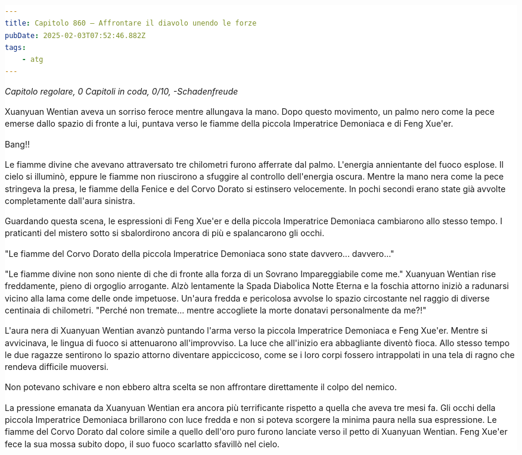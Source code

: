 ```yaml
---
title: Capitolo 860 – Affrontare il diavolo unendo le forze
pubDate: 2025-02-03T07:52:46.882Z
tags:
    - atg
---
```



<em>Capitolo regolare,
0 Capitoli in coda, 0/10,
-Schadenfreude</em>


Xuanyuan Wentian aveva un sorriso feroce mentre allungava la mano. Dopo questo movimento, un palmo nero come la pece emerse dallo spazio di fronte a lui, puntava verso le fiamme della piccola Imperatrice Demoniaca e di Feng Xue'er.


Bang!!


Le fiamme divine che avevano attraversato tre chilometri furono afferrate dal palmo. L'energia annientante del fuoco esplose. Il cielo si illuminò, eppure le fiamme non riuscirono a sfuggire al controllo dell'energia oscura. Mentre la mano nera come la pece stringeva la presa, le fiamme della Fenice e del Corvo Dorato si estinsero velocemente. In pochi secondi erano state già avvolte completamente dall'aura sinistra.


Guardando questa scena, le espressioni di Feng Xue'er e della piccola Imperatrice Demoniaca cambiarono allo stesso tempo. I praticanti del mistero sotto si sbalordirono ancora di più e spalancarono gli occhi.


"Le fiamme del Corvo Dorato della piccola Imperatrice Demoniaca sono state davvero... davvero..."


"Le fiamme divine non sono niente di che di fronte alla forza di un Sovrano Impareggiabile come me." Xuanyuan Wentian rise freddamente, pieno di orgoglio arrogante. Alzò lentamente la Spada Diabolica Notte Eterna e la foschia attorno iniziò a radunarsi vicino alla lama come delle onde impetuose. Un'aura fredda e pericolosa avvolse lo spazio circostante nel raggio di diverse centinaia di chilometri. "Perché non tremate... mentre accogliete la morte donatavi personalmente da me?!"


L'aura nera di Xuanyuan Wentian avanzò puntando l'arma verso la piccola Imperatrice Demoniaca e Feng Xue'er. Mentre si avvicinava, le lingua di fuoco si attenuarono all'improvviso. La luce che all'inizio era abbagliante diventò fioca. Allo stesso tempo le due ragazze sentirono lo spazio attorno diventare appiccicoso, come se i loro corpi fossero intrappolati in una tela di ragno che rendeva difficile muoversi.


Non potevano schivare e non ebbero altra scelta se non affrontare direttamente il colpo del nemico.


La pressione emanata da Xuanyuan Wentian era ancora più terrificante rispetto a quella che aveva tre mesi fa. Gli occhi della piccola Imperatrice Demoniaca brillarono con luce fredda e non si poteva scorgere la minima paura nella sua espressione. Le fiamme del Corvo Dorato dal colore simile a quello dell'oro puro furono lanciate verso il petto di Xuanyuan Wentian. Feng Xue'er fece la sua mossa subito dopo, il suo fuoco scarlatto sfavillò nel cielo.
